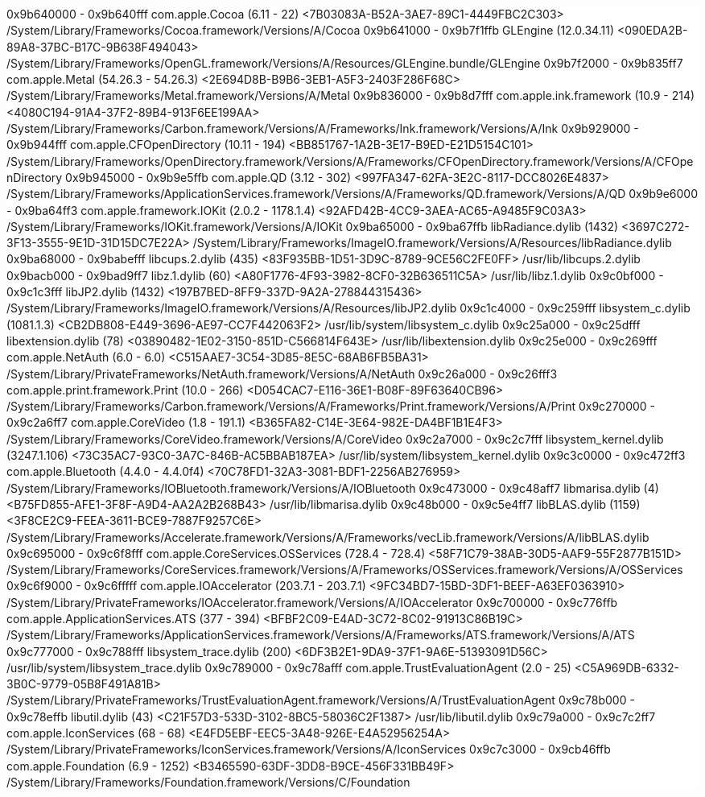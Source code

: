 0x9b640000 - 0x9b640fff com.apple.Cocoa (6.11 - 22) &lt;7B03083A-B52A-3AE7-89C1-4449FBC2C303&gt; /System/Library/Frameworks/Cocoa.framework/Versions/A/Cocoa
0x9b641000 - 0x9b7f1ffb GLEngine (12.0.34.11) &lt;090EDA2B-89A8-37BC-B17C-9B638F494043&gt; /System/Library/Frameworks/OpenGL.framework/Versions/A/Resources/GLEngine.bundle/GLEngine
0x9b7f2000 - 0x9b835ff7 com.apple.Metal (54.26.3 - 54.26.3) &lt;2E694D8B-B9B6-3EB1-A5F3-2403F286F68C&gt; /System/Library/Frameworks/Metal.framework/Versions/A/Metal
0x9b836000 - 0x9b8d7fff com.apple.ink.framework (10.9 - 214) &lt;4080C194-91A4-37F2-89B4-913F6EE199AA&gt; /System/Library/Frameworks/Carbon.framework/Versions/A/Frameworks/Ink.framework/Versions/A/Ink
0x9b929000 - 0x9b944fff com.apple.CFOpenDirectory (10.11 - 194) &lt;BB851767-1A2B-3E17-B9ED-E21D5154C101&gt; /System/Library/Frameworks/OpenDirectory.framework/Versions/A/Frameworks/CFOpenDirectory.framework/Versions/A/CFOpenDirectory
0x9b945000 - 0x9b9e5ffb com.apple.QD (3.12 - 302) &lt;997FA347-62FA-3E2C-8117-DCC8026E4837&gt; /System/Library/Frameworks/ApplicationServices.framework/Versions/A/Frameworks/QD.framework/Versions/A/QD
0x9b9e6000 - 0x9ba64ff3 com.apple.framework.IOKit (2.0.2 - 1178.1.4) &lt;92AFD42B-4CC9-3AEA-AC65-A9485F9C03A3&gt; /System/Library/Frameworks/IOKit.framework/Versions/A/IOKit
0x9ba65000 - 0x9ba67ffb libRadiance.dylib (1432) &lt;3697C272-3F13-3555-9E1D-31D15DC7E22A&gt; /System/Library/Frameworks/ImageIO.framework/Versions/A/Resources/libRadiance.dylib
0x9ba68000 - 0x9babefff libcups.2.dylib (435) &lt;83F935BB-1D51-3D9C-8789-9CE56C2FE0FF&gt; /usr/lib/libcups.2.dylib
0x9bacb000 - 0x9bad9ff7 libz.1.dylib (60) &lt;A80F1776-4F93-3982-8CF0-32B636511C5A&gt; /usr/lib/libz.1.dylib
0x9c0bf000 - 0x9c1c3fff libJP2.dylib (1432) &lt;197B7BED-8FF9-337D-9A2A-278844315436&gt; /System/Library/Frameworks/ImageIO.framework/Versions/A/Resources/libJP2.dylib
0x9c1c4000 - 0x9c259fff libsystem\_c.dylib (1081.1.3) &lt;CB2DB808-E449-3696-AE97-CC7F442063F2&gt; /usr/lib/system/libsystem\_c.dylib
0x9c25a000 - 0x9c25dfff libextension.dylib (78) &lt;03890482-1E02-3150-851D-C566814F643E&gt; /usr/lib/libextension.dylib
0x9c25e000 - 0x9c269fff com.apple.NetAuth (6.0 - 6.0) &lt;C515AAE7-3C54-3D85-8E5C-68AB6FB5BA31&gt; /System/Library/PrivateFrameworks/NetAuth.framework/Versions/A/NetAuth
0x9c26a000 - 0x9c26fff3 com.apple.print.framework.Print (10.0 - 266) &lt;D054CAC7-E116-36E1-B08F-89F63640CB96&gt; /System/Library/Frameworks/Carbon.framework/Versions/A/Frameworks/Print.framework/Versions/A/Print
0x9c270000 - 0x9c2a6ff7 com.apple.CoreVideo (1.8 - 191.1) &lt;B365FA82-C14E-3E64-982E-DA4BF1B1E4F3&gt; /System/Library/Frameworks/CoreVideo.framework/Versions/A/CoreVideo
0x9c2a7000 - 0x9c2c7fff libsystem\_kernel.dylib (3247.1.106) &lt;73C35AC7-93C0-3A7C-846B-AC5BBAB187EA&gt; /usr/lib/system/libsystem\_kernel.dylib
0x9c3c0000 - 0x9c472ff3 com.apple.Bluetooth (4.4.0 - 4.4.0f4) &lt;70C78FD1-32A3-3081-BDF1-2256AB276959&gt; /System/Library/Frameworks/IOBluetooth.framework/Versions/A/IOBluetooth
0x9c473000 - 0x9c48aff7 libmarisa.dylib (4) &lt;B75FD855-AFE1-3F8F-A9D4-AA2A2B268B43&gt; /usr/lib/libmarisa.dylib
0x9c48b000 - 0x9c5e4ff7 libBLAS.dylib (1159) &lt;3F8CE2C9-FEEA-3611-BCE9-7887F9257C6E&gt; /System/Library/Frameworks/Accelerate.framework/Versions/A/Frameworks/vecLib.framework/Versions/A/libBLAS.dylib
0x9c695000 - 0x9c6f8fff com.apple.CoreServices.OSServices (728.4 - 728.4) &lt;58F71C79-38AB-30D5-AAF9-55F2877B151D&gt; /System/Library/Frameworks/CoreServices.framework/Versions/A/Frameworks/OSServices.framework/Versions/A/OSServices
0x9c6f9000 - 0x9c6fffff com.apple.IOAccelerator (203.7.1 - 203.7.1) &lt;9FC34BD7-15BD-3DF1-BEEF-A63EF0363910&gt; /System/Library/PrivateFrameworks/IOAccelerator.framework/Versions/A/IOAccelerator
0x9c700000 - 0x9c776ffb com.apple.ApplicationServices.ATS (377 - 394) &lt;BFBF2C09-E4AD-3C72-8C02-91913C86B19C&gt; /System/Library/Frameworks/ApplicationServices.framework/Versions/A/Frameworks/ATS.framework/Versions/A/ATS
0x9c777000 - 0x9c788fff libsystem\_trace.dylib (200) &lt;6DF3B2E1-9DA9-37F1-9A6E-51393091D56C&gt; /usr/lib/system/libsystem\_trace.dylib
0x9c789000 - 0x9c78afff com.apple.TrustEvaluationAgent (2.0 - 25) &lt;C5A969DB-6332-3B0C-9779-05B8F491A81B&gt; /System/Library/PrivateFrameworks/TrustEvaluationAgent.framework/Versions/A/TrustEvaluationAgent
0x9c78b000 - 0x9c78effb libutil.dylib (43) &lt;C21F57D3-533D-3102-8BC5-58036C2F1387&gt; /usr/lib/libutil.dylib
0x9c79a000 - 0x9c7c2ff7 com.apple.IconServices (68 - 68) &lt;E4FD5EBF-EEC5-3A48-926E-E4A52956254A&gt; /System/Library/PrivateFrameworks/IconServices.framework/Versions/A/IconServices
0x9c7c3000 - 0x9cb46ffb com.apple.Foundation (6.9 - 1252) &lt;B3465590-63DF-3DD8-B9CE-456F331BB49F&gt; /System/Library/Frameworks/Foundation.framework/Versions/C/Foundation